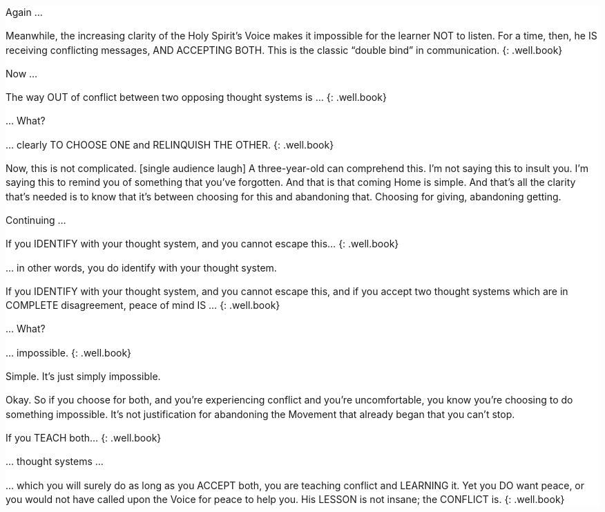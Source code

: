 Again &hellip;

Meanwhile, the increasing clarity of the Holy Spirit&rsquo;s Voice makes
it impossible for the learner NOT to listen. For a time, then, he IS
receiving conflicting messages, AND ACCEPTING BOTH. This is the classic
&ldquo;double bind&rdquo; in communication.
{: .well.book}

Now &hellip;

The way OUT of conflict between two opposing thought systems is &hellip;
{: .well.book}

&hellip; What?

&hellip; clearly TO CHOOSE ONE and RELINQUISH THE OTHER.
{: .well.book}

Now, this is not complicated. [single audience laugh] A three-year-old
can comprehend this. I&rsquo;m not saying this to insult you. I&rsquo;m
saying this to remind you of something that you&rsquo;ve forgotten. And
that is that coming Home is simple. And that&rsquo;s all the clarity
that&rsquo;s needed is to know that it&rsquo;s between choosing for this
and abandoning that. Choosing for giving, abandoning getting.

Continuing &hellip;

If you IDENTIFY with your thought system, and you cannot escape
this&hellip;
{: .well.book}

&hellip; in other words, you do identify with your thought system.

If you IDENTIFY with your thought system, and you cannot escape this,
and if you accept two thought systems which are in COMPLETE
disagreement, peace of mind IS &hellip;
{: .well.book}

&hellip; What?

&hellip; impossible.
{: .well.book}

Simple. It&rsquo;s just simply impossible.

Okay. So if you choose for both, and you&rsquo;re experiencing conflict
and you&rsquo;re uncomfortable, you know you&rsquo;re choosing to do
something impossible. It&rsquo;s not justification for abandoning the
Movement that already began that you can&rsquo;t stop.

If you TEACH both&hellip;
{: .well.book}

&hellip; thought systems &hellip;

&hellip; which you will surely do as long as you ACCEPT both, you are
teaching conflict and LEARNING it. Yet you DO want peace, or you would
not have called upon the Voice for peace to help you. His LESSON is not
insane; the CONFLICT is.
{: .well.book}


[^1]: T6.5 'To Have, Give All to All'